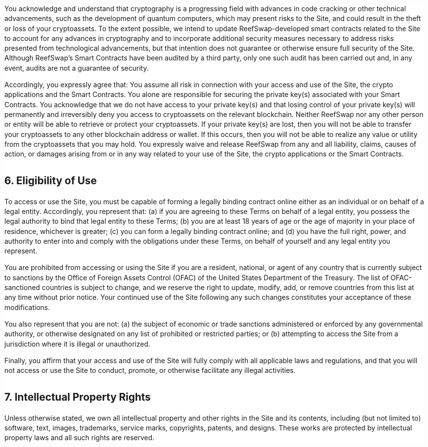 You acknowledge and understand that cryptography is a progressing field with advances in code cracking or other technical advancements, such as the development of quantum computers, which may present risks to the Site, and could result in the theft or loss of your cryptoassets. To the extent possible, we intend to update ReefSwap-developed smart contracts related to the Site to account for any advances in cryptography and to incorporate additional security measures necessary to address risks presented from technological advancements, but that intention does not guarantee or otherwise ensure full security of the Site. Although ReefSwap’s Smart Contracts have been audited by a third party, only one such audit has been carried out and, in any event, audits are not a guarantee of security.

Accordingly, you expressly agree that:
You assume all risk in connection with your access and use of the Site, the crypto applications and the Smart Contracts.
You alone are responsible for securing the private key(s) associated with your Smart Contracts. You acknowledge that we do not have access to your private key(s) and that losing control of your private key(s) will permanently and irreversibly deny you access to cryptoassets on the relevant blockchain. Neither ReefSwap nor any other person or entity will be able to retrieve or protect your cryptoassets. If your private key(s) are lost, then you will not be able to transfer your cryptoassets to any other blockchain address or wallet. If this occurs, then you will not be able to realize any value or utility from the cryptoassets that you may hold.
You expressly waive and release ReefSwap from any and all liability, claims, causes of action, or damages arising from or in any way related to your use of the Site, the crypto applications or the Smart Contracts.

## 6. Eligibility of Use
To access or use the Site, you must be capable of forming a legally binding contract online either as an individual or on behalf of a legal entity. Accordingly, you represent that: (a) if you are agreeing to these Terms on behalf of a legal entity, you possess the legal authority to bind that legal entity to these Terms; (b) you are at least 18 years of age or the age of majority in your place of residence, whichever is greater; (c) you can form a legally binding contract online; and (d) you have the full right, power, and authority to enter into and comply with the obligations under these Terms, on behalf of yourself and any legal entity you represent.

You are prohibited from accessing or using the Site if you are a resident, national, or agent of any country that is currently subject to sanctions by the Office of Foreign Assets Control (OFAC) of the United States Department of the Treasury. The list of OFAC-sanctioned countries is subject to change, and we reserve the right to update, modify, add, or remove countries from this list at any time without prior notice. Your continued use of the Site following any such changes constitutes your acceptance of these modifications.

You also represent that you are not: (a) the subject of economic or trade sanctions administered or enforced by any governmental authority, or otherwise designated on any list of prohibited or restricted parties; or (b) attempting to access the Site from a jurisdiction where it is illegal or unauthorized.

Finally, you affirm that your access and use of the Site will fully comply with all applicable laws and regulations, and that you will not access or use the Site to conduct, promote, or otherwise facilitate any illegal activities.

## 7. Intellectual Property Rights
Unless otherwise stated, we own all intellectual property and other rights in the Site and its contents, including (but not limited to) software, text, images, trademarks, service marks, copyrights, patents, and designs. These works are protected by intellectual property laws and all such rights are reserved.
